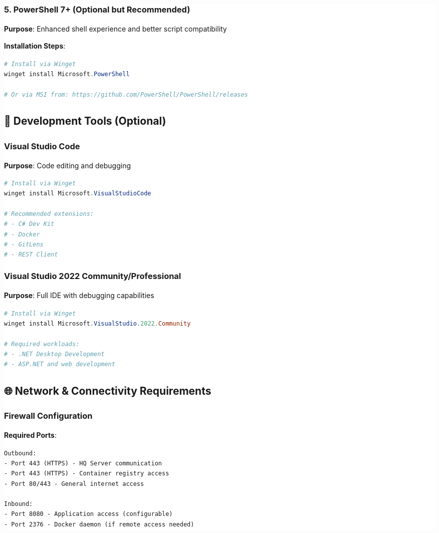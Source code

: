 ### 5. PowerShell 7+ (Optional but Recommended)

**Purpose**: Enhanced shell experience and better script compatibility

**Installation Steps**:
```powershell
# Install via Winget
winget install Microsoft.PowerShell

# Or via MSI from: https://github.com/PowerShell/PowerShell/releases
```

## 🔧 Development Tools (Optional)

### Visual Studio Code

**Purpose**: Code editing and debugging

```powershell
# Install via Winget
winget install Microsoft.VisualStudioCode

# Recommended extensions:
# - C# Dev Kit
# - Docker
# - GitLens
# - REST Client
```

### Visual Studio 2022 Community/Professional

**Purpose**: Full IDE with debugging capabilities

```powershell
# Install via Winget
winget install Microsoft.VisualStudio.2022.Community

# Required workloads:
# - .NET Desktop Development
# - ASP.NET and web development
```

## 🌐 Network & Connectivity Requirements

### Firewall Configuration

**Required Ports**:
```
Outbound:
- Port 443 (HTTPS) - HQ Server communication
- Port 443 (HTTPS) - Container registry access
- Port 80/443 - General internet access

Inbound:
- Port 8080 - Application access (configurable)
- Port 2376 - Docker daemon (if remote access needed)
```
